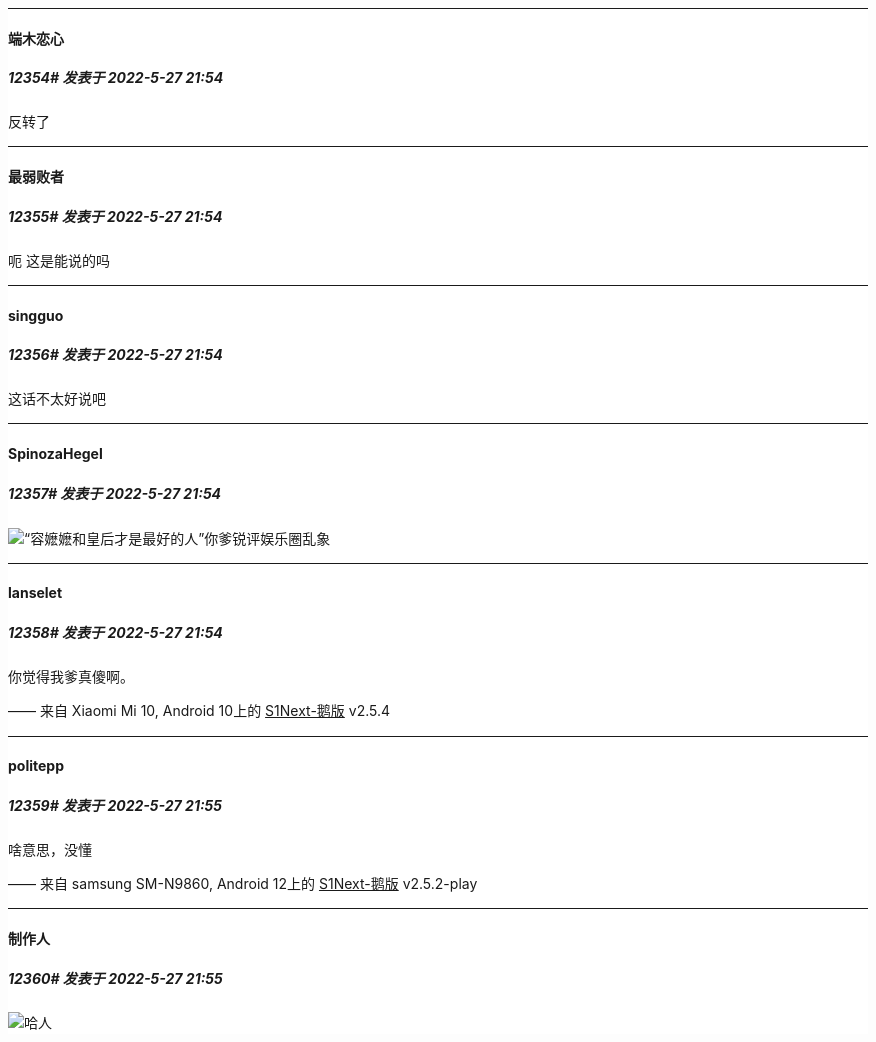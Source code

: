 *****

####  端木恋心  
##### 12354#       发表于 2022-5-27 21:54

反转了

*****

####  最弱败者  
##### 12355#       发表于 2022-5-27 21:54

呃 这是能说的吗

*****

####  singguo  
##### 12356#       发表于 2022-5-27 21:54

这话不太好说吧

*****

####  SpinozaHegel  
##### 12357#       发表于 2022-5-27 21:54

<img src="https://static.saraba1st.com/image/smiley/face2017/067.png" referrerpolicy="no-referrer">“容嬷嬷和皇后才是最好的人”你爹锐评娱乐圈乱象

*****

####  lanselet  
##### 12358#       发表于 2022-5-27 21:54

你觉得我爹真傻啊。

—— 来自 Xiaomi Mi 10, Android 10上的 [S1Next-鹅版](https://github.com/ykrank/S1-Next/releases) v2.5.4

*****

####  politepp  
##### 12359#       发表于 2022-5-27 21:55

啥意思，没懂

—— 来自 samsung SM-N9860, Android 12上的 [S1Next-鹅版](https://github.com/ykrank/S1-Next/releases) v2.5.2-play

*****

####  制作人  
##### 12360#       发表于 2022-5-27 21:55

<img src="https://static.saraba1st.com/image/smiley/face2017/169.gif" referrerpolicy="no-referrer">哈人

